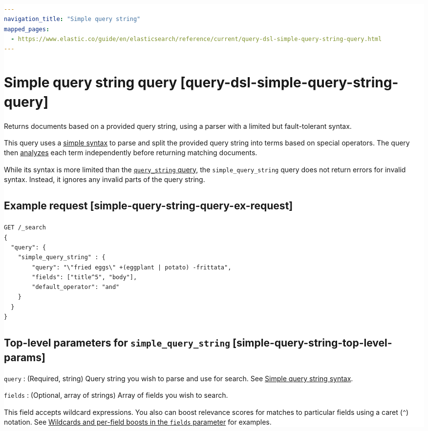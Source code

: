 ```yaml
---
navigation_title: "Simple query string"
mapped_pages:
  - https://www.elastic.co/guide/en/elasticsearch/reference/current/query-dsl-simple-query-string-query.html
---
```


# Simple query string query [query-dsl-simple-query-string-query]


Returns documents based on a provided query string, using a parser with a limited but fault-tolerant syntax.

This query uses a [simple syntax](#simple-query-string-syntax) to parse and split the provided query string into terms based on special operators. The query then [analyzes](docs-content://manage-data/data-store/text-analysis.md) each term independently before returning matching documents.

While its syntax is more limited than the [`query_string` query](/reference/query-languages/query-dsl/query-dsl-query-string-query.md), the `simple_query_string` query does not return errors for invalid syntax. Instead, it ignores any invalid parts of the query string.

## Example request [simple-query-string-query-ex-request]

```console
GET /_search
{
  "query": {
    "simple_query_string" : {
        "query": "\"fried eggs\" +(eggplant | potato) -frittata",
        "fields": ["title^5", "body"],
        "default_operator": "and"
    }
  }
}
```


## Top-level parameters for `simple_query_string` [simple-query-string-top-level-params]

`query`
:   (Required, string) Query string you wish to parse and use for search. See [Simple query string syntax](#simple-query-string-syntax).

`fields`
:   (Optional, array of strings) Array of fields you wish to search.

This field accepts wildcard expressions. You also can boost relevance scores for matches to particular fields using a caret (`^`) notation. See [Wildcards and per-field boosts in the `fields` parameter](#simple-query-string-boost) for examples.
